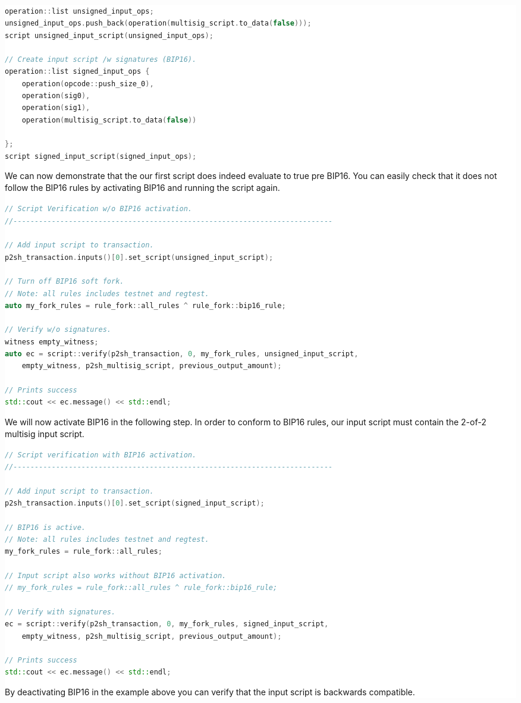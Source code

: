 ```c++
operation::list unsigned_input_ops;
unsigned_input_ops.push_back(operation(multisig_script.to_data(false)));
script unsigned_input_script(unsigned_input_ops);

// Create input script /w signatures (BIP16).
operation::list signed_input_ops {
    operation(opcode::push_size_0),
    operation(sig0),
    operation(sig1),
    operation(multisig_script.to_data(false))

};
script signed_input_script(signed_input_ops);
```
We can now demonstrate that the our first script does indeed evaluate to true pre BIP16. You can easily check that it does not follow the BIP16 rules by activating BIP16 and running the script again.

```c++
// Script Verification w/o BIP16 activation.
//---------------------------------------------------------------------------

// Add input script to transaction.
p2sh_transaction.inputs()[0].set_script(unsigned_input_script);

// Turn off BIP16 soft fork.
// Note: all rules includes testnet and regtest.
auto my_fork_rules = rule_fork::all_rules ^ rule_fork::bip16_rule;

// Verify w/o signatures.
witness empty_witness;
auto ec = script::verify(p2sh_transaction, 0, my_fork_rules, unsigned_input_script,
    empty_witness, p2sh_multisig_script, previous_output_amount);

// Prints success
std::cout << ec.message() << std::endl;
```

We will now activate BIP16 in the following step. In order to conform to BIP16 rules, our input script must contain the 2-of-2 multisig input script.

```c++
// Script verification with BIP16 activation.
//---------------------------------------------------------------------------

// Add input script to transaction.
p2sh_transaction.inputs()[0].set_script(signed_input_script);

// BIP16 is active.
// Note: all rules includes testnet and regtest.
my_fork_rules = rule_fork::all_rules;

// Input script also works without BIP16 activation.
// my_fork_rules = rule_fork::all_rules ^ rule_fork::bip16_rule;

// Verify with signatures.
ec = script::verify(p2sh_transaction, 0, my_fork_rules, signed_input_script,
    empty_witness, p2sh_multisig_script, previous_output_amount);

// Prints success
std::cout << ec.message() << std::endl;
```
By deactivating BIP16 in the example above you can verify that the input script is backwards compatible.
